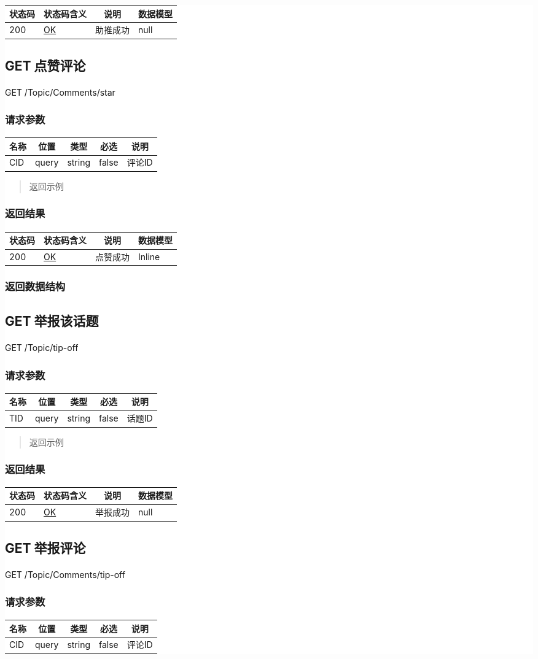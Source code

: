 | 状态码 | 状态码含义                                                   | 说明   | 数据模型 |
| --- | ------------------------------------------------------- | ---- | ---- |
| 200 | [OK](https://tools.ietf.org/html/rfc7231#section-6.3.1) | 助推成功 | null |

## GET 点赞评论

GET /Topic/Comments/star

### 请求参数

| 名称  | 位置    | 类型     | 必选    | 说明   |
| --- | ----- | ------ | ----- | ---- |
| CID | query | string | false | 评论ID |

> 返回示例

### 返回结果

| 状态码 | 状态码含义                                                   | 说明   | 数据模型   |
| --- | ------------------------------------------------------- | ---- | ------ |
| 200 | [OK](https://tools.ietf.org/html/rfc7231#section-6.3.1) | 点赞成功 | Inline |

### 返回数据结构

## GET 举报该话题

GET /Topic/tip-off

### 请求参数

| 名称  | 位置    | 类型     | 必选    | 说明   |
| --- | ----- | ------ | ----- | ---- |
| TID | query | string | false | 话题ID |

> 返回示例

### 返回结果

| 状态码 | 状态码含义                                                   | 说明   | 数据模型 |
| --- | ------------------------------------------------------- | ---- | ---- |
| 200 | [OK](https://tools.ietf.org/html/rfc7231#section-6.3.1) | 举报成功 | null |

## GET 举报评论

GET /Topic/Comments/tip-off

### 请求参数

| 名称  | 位置    | 类型     | 必选    | 说明   |
| --- | ----- | ------ | ----- | ---- |
| CID | query | string | false | 评论ID |
